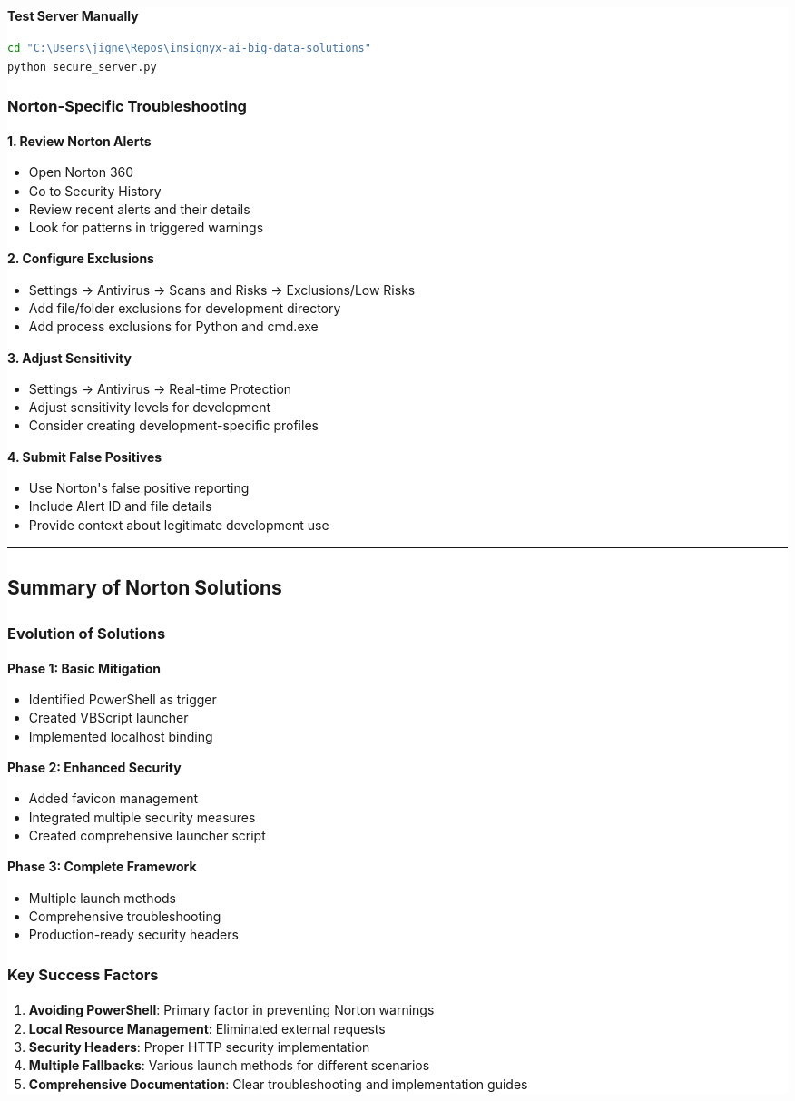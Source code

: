 **Test Server Manually**
```cmd
cd "C:\Users\jigne\Repos\insignyx-ai-big-data-solutions"
python secure_server.py
```

### Norton-Specific Troubleshooting

**1. Review Norton Alerts**
- Open Norton 360
- Go to Security History
- Review recent alerts and their details
- Look for patterns in triggered warnings

**2. Configure Exclusions**
- Settings → Antivirus → Scans and Risks → Exclusions/Low Risks
- Add file/folder exclusions for development directory
- Add process exclusions for Python and cmd.exe

**3. Adjust Sensitivity**
- Settings → Antivirus → Real-time Protection
- Adjust sensitivity levels for development
- Consider creating development-specific profiles

**4. Submit False Positives**
- Use Norton's false positive reporting
- Include Alert ID and file details
- Provide context about legitimate development use

---

## Summary of Norton Solutions

### Evolution of Solutions

**Phase 1: Basic Mitigation**
- Identified PowerShell as trigger
- Created VBScript launcher
- Implemented localhost binding

**Phase 2: Enhanced Security**
- Added favicon management
- Integrated multiple security measures
- Created comprehensive launcher script

**Phase 3: Complete Framework**
- Multiple launch methods
- Comprehensive troubleshooting
- Production-ready security headers

### Key Success Factors

1. **Avoiding PowerShell**: Primary factor in preventing Norton warnings
2. **Local Resource Management**: Eliminated external requests
3. **Security Headers**: Proper HTTP security implementation
4. **Multiple Fallbacks**: Various launch methods for different scenarios
5. **Comprehensive Documentation**: Clear troubleshooting and implementation guides
